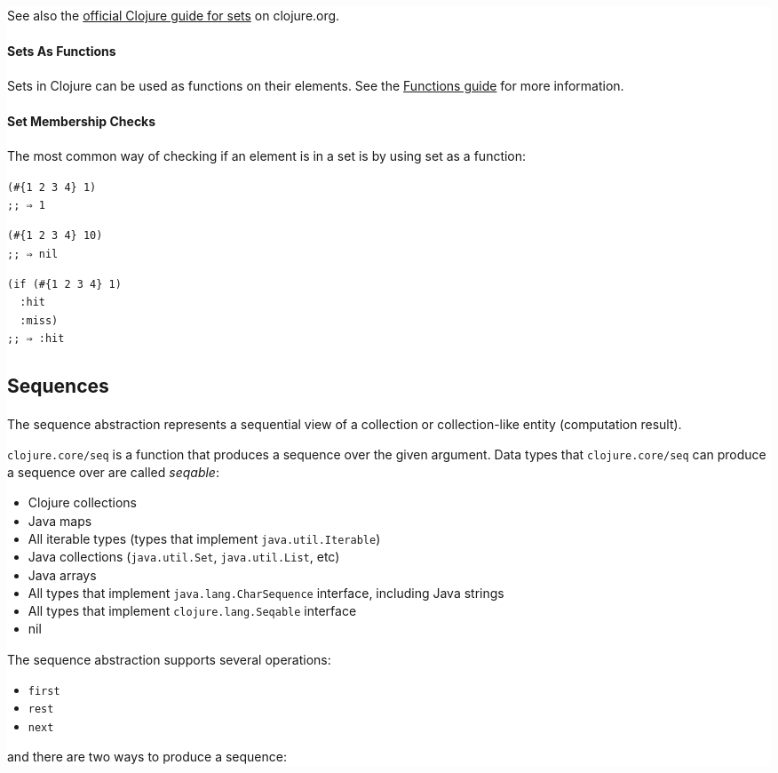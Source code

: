 See also the [official Clojure guide for sets](https://clojure.org/guides/learn/hashed_colls#_sets) on clojure.org.

#### Sets As Functions

Sets in Clojure can be used as functions on their elements. See the [Functions guide](/articles/language/functions/#sets-as-functions)
for more information.


#### Set Membership Checks

The most common way of checking if an element is in a set is by using set as a function:

```klipse-clojure
(#{1 2 3 4} 1)
;; ⇒ 1
```

```klipse-clojure
(#{1 2 3 4} 10)
;; ⇒ nil
```

```klipse-clojure
(if (#{1 2 3 4} 1)
  :hit
  :miss)
;; ⇒ :hit
```



## Sequences

The sequence abstraction represents a sequential view of a collection or collection-like
entity (computation result).

`clojure.core/seq` is a function that produces a sequence over the given argument.
Data types that `clojure.core/seq` can produce a sequence over are called *seqable*:

 * Clojure collections
 * Java maps
 * All iterable types (types that implement `java.util.Iterable`)
 * Java collections (`java.util.Set`, `java.util.List`, etc)
 * Java arrays
 * All types that implement `java.lang.CharSequence` interface, including Java strings
 * All types that implement `clojure.lang.Seqable` interface
 * nil


The sequence abstraction supports several operations:

 * `first`
 * `rest`
 * `next`

and there are two ways to produce a sequence:
